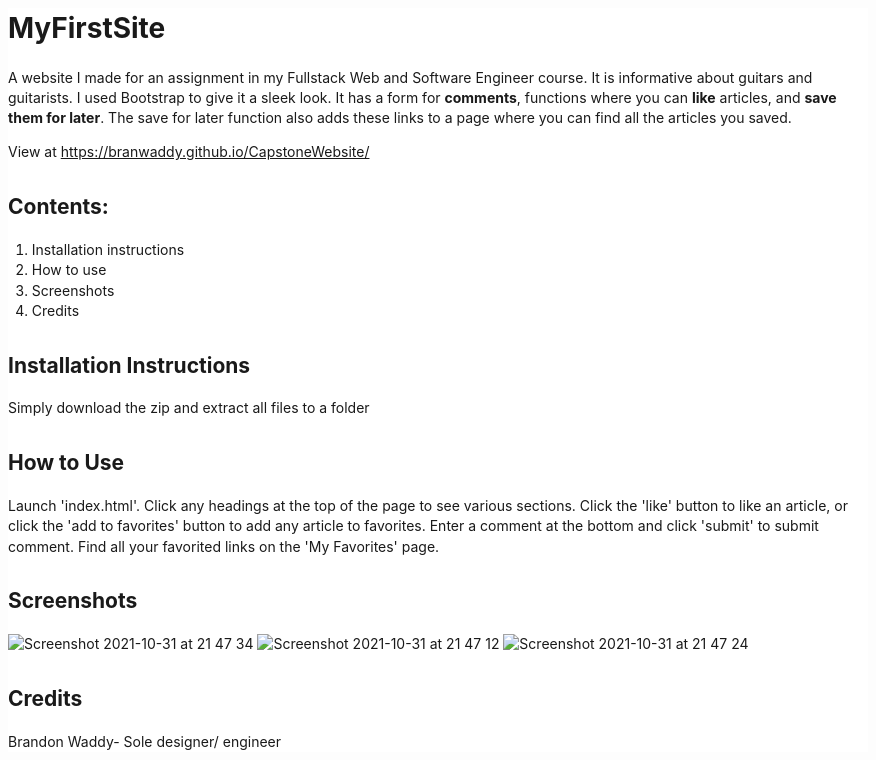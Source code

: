 # MyFirstSite

A website I made for an assignment in my Fullstack Web and Software Engineer course. It is informative about guitars and guitarists. I used Bootstrap to give it a sleek look. It has a form for **comments**, functions where you can **like** articles, and **save them for later**. The save for later function also adds these links to a page where you can find all the articles you saved.

View at https://branwaddy.github.io/CapstoneWebsite/

## Contents:

1. Installation instructions
2. How to use
3. Screenshots
4. Credits

## Installation Instructions

Simply download the zip and extract all files to a folder

## How to Use

Launch 'index.html'. Click any headings at the top of the page to see various sections. Click the 'like' button to like an article, or click the 'add to favorites' button to add any article to favorites. Enter a comment at the bottom and click 'submit' to submit comment. Find all your favorited links on the 'My Favorites' page.

## Screenshots

<img width="1440" alt="Screenshot 2021-10-31 at 21 47 34" src="https://user-images.githubusercontent.com/93379889/139599210-314ebd0c-e6a8-451b-afd6-5f85ec0f621a.png">
<img width="1440" alt="Screenshot 2021-10-31 at 21 47 12" src="https://user-images.githubusercontent.com/93379889/139599213-78aa301c-5ac3-4235-a201-c8331f7a6836.png">
<img width="1440" alt="Screenshot 2021-10-31 at 21 47 24" src="https://user-images.githubusercontent.com/93379889/139599218-b41c9088-9b34-4951-86d9-06926dedd4da.png">

## Credits

Brandon Waddy- Sole designer/ engineer
